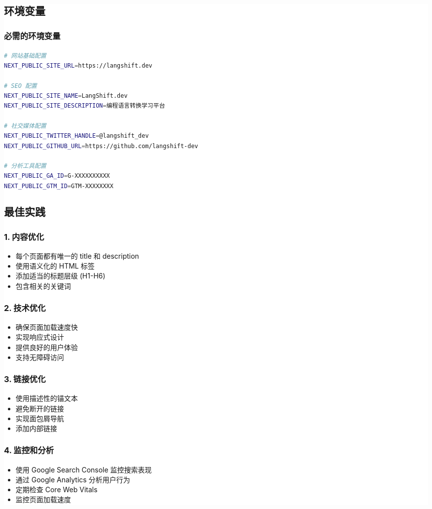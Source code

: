 ## 环境变量

### 必需的环境变量

```bash
# 网站基础配置
NEXT_PUBLIC_SITE_URL=https://langshift.dev

# SEO 配置
NEXT_PUBLIC_SITE_NAME=LangShift.dev
NEXT_PUBLIC_SITE_DESCRIPTION=编程语言转换学习平台

# 社交媒体配置
NEXT_PUBLIC_TWITTER_HANDLE=@langshift_dev
NEXT_PUBLIC_GITHUB_URL=https://github.com/langshift-dev

# 分析工具配置
NEXT_PUBLIC_GA_ID=G-XXXXXXXXXX
NEXT_PUBLIC_GTM_ID=GTM-XXXXXXXX
```

## 最佳实践

### 1. 内容优化

- 每个页面都有唯一的 title 和 description
- 使用语义化的 HTML 标签
- 添加适当的标题层级 (H1-H6)
- 包含相关的关键词

### 2. 技术优化

- 确保页面加载速度快
- 实现响应式设计
- 提供良好的用户体验
- 支持无障碍访问

### 3. 链接优化

- 使用描述性的锚文本
- 避免断开的链接
- 实现面包屑导航
- 添加内部链接

### 4. 监控和分析

- 使用 Google Search Console 监控搜索表现
- 通过 Google Analytics 分析用户行为
- 定期检查 Core Web Vitals
- 监控页面加载速度
